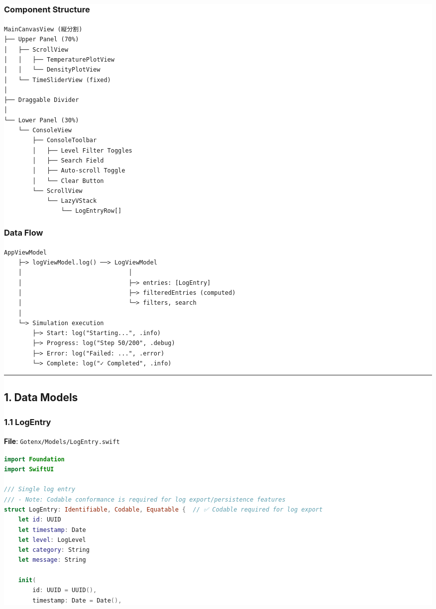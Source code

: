 ### Component Structure

```
MainCanvasView (縦分割)
├── Upper Panel (70%)
│   ├── ScrollView
│   │   ├── TemperaturePlotView
│   │   └── DensityPlotView
│   └── TimeSliderView (fixed)
│
├── Draggable Divider
│
└── Lower Panel (30%)
    └── ConsoleView
        ├── ConsoleToolbar
        │   ├── Level Filter Toggles
        │   ├── Search Field
        │   ├── Auto-scroll Toggle
        │   └── Clear Button
        └── ScrollView
            └── LazyVStack
                └── LogEntryRow[]
```

### Data Flow

```
AppViewModel
    ├─> logViewModel.log() ──> LogViewModel
    │                              │
    │                              ├─> entries: [LogEntry]
    │                              ├─> filteredEntries (computed)
    │                              └─> filters, search
    │
    └─> Simulation execution
        ├─> Start: log("Starting...", .info)
        ├─> Progress: log("Step 50/200", .debug)
        ├─> Error: log("Failed: ...", .error)
        └─> Complete: log("✓ Completed", .info)
```

---

## 1. Data Models

### 1.1 LogEntry

**File**: `Gotenx/Models/LogEntry.swift`

```swift
import Foundation
import SwiftUI

/// Single log entry
/// - Note: Codable conformance is required for log export/persistence features
struct LogEntry: Identifiable, Codable, Equatable {  // ✅ Codable required for log export
    let id: UUID
    let timestamp: Date
    let level: LogLevel
    let category: String
    let message: String

    init(
        id: UUID = UUID(),
        timestamp: Date = Date(),
```